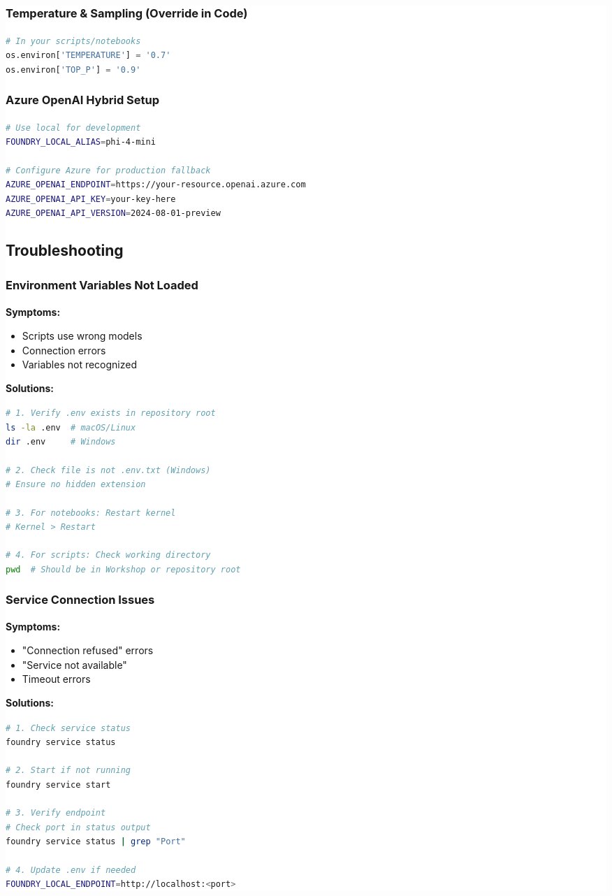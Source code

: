 ### Temperature & Sampling (Override in Code)

```python
# In your scripts/notebooks
os.environ['TEMPERATURE'] = '0.7'
os.environ['TOP_P'] = '0.9'
```

### Azure OpenAI Hybrid Setup

```bash
# Use local for development
FOUNDRY_LOCAL_ALIAS=phi-4-mini

# Configure Azure for production fallback
AZURE_OPENAI_ENDPOINT=https://your-resource.openai.azure.com
AZURE_OPENAI_API_KEY=your-key-here
AZURE_OPENAI_API_VERSION=2024-08-01-preview
```

## Troubleshooting

### Environment Variables Not Loaded

**Symptoms:**
- Scripts use wrong models
- Connection errors
- Variables not recognized

**Solutions:**
```bash
# 1. Verify .env exists in repository root
ls -la .env  # macOS/Linux
dir .env     # Windows

# 2. Check file is not .env.txt (Windows)
# Ensure no hidden extension

# 3. For notebooks: Restart kernel
# Kernel > Restart

# 4. For scripts: Check working directory
pwd  # Should be in Workshop or repository root
```

### Service Connection Issues

**Symptoms:**
- "Connection refused" errors
- "Service not available"
- Timeout errors

**Solutions:**
```bash
# 1. Check service status
foundry service status

# 2. Start if not running
foundry service start

# 3. Verify endpoint
# Check port in status output
foundry service status | grep "Port"

# 4. Update .env if needed
FOUNDRY_LOCAL_ENDPOINT=http://localhost:<port>
```